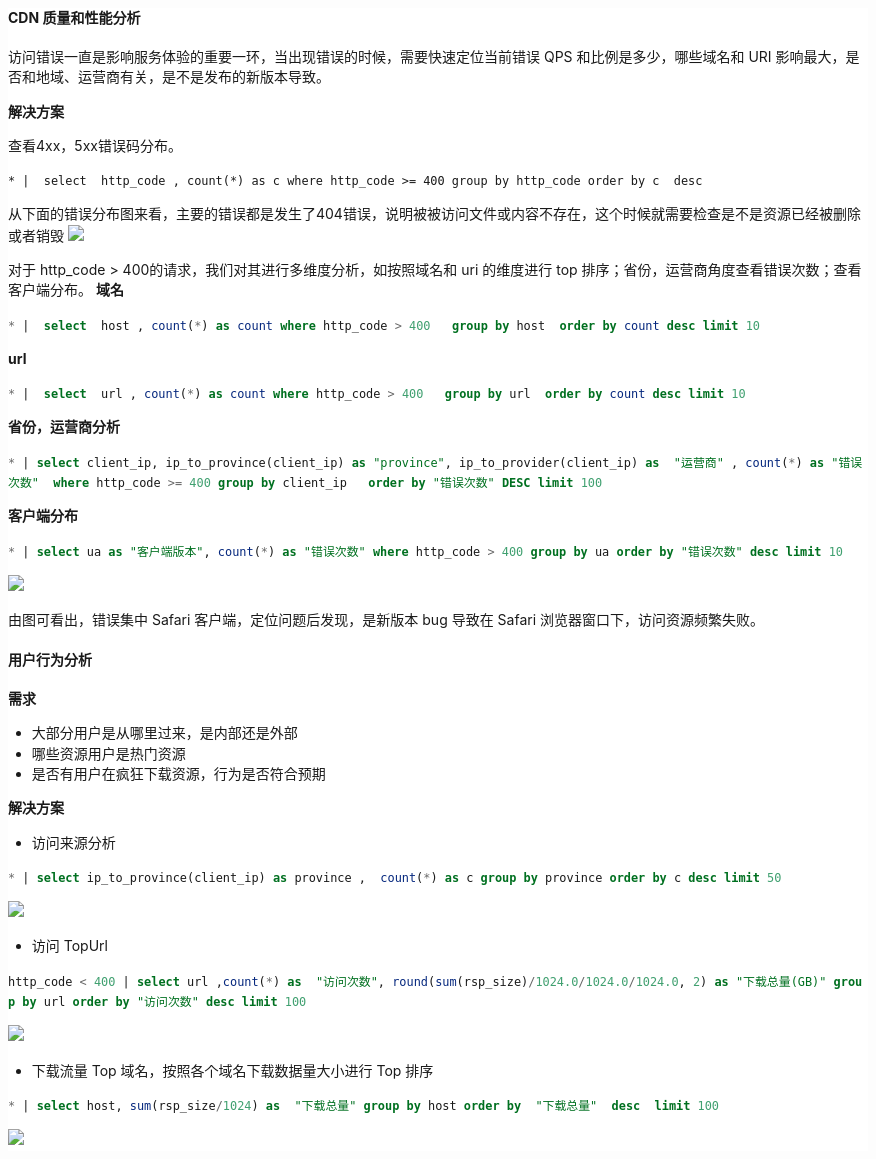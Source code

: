#### CDN 质量和性能分析

访问错误一直是影响服务体验的重要一环，当出现错误的时候，需要快速定位当前错误 QPS 和比例是多少，哪些域名和 URI 影响最大，是否和地域、运营商有关，是不是发布的新版本导致。

**解决方案**

查看4xx，5xx错误码分布。
```
* |  select  http_code , count(*) as c where http_code >= 400 group by http_code order by c  desc 
```

从下面的错误分布图来看，主要的错误都是发生了404错误，说明被被访问文件或内容不存在，这个时候就需要检查是不是资源已经被删除或者销毁
![](https://main.qcloudimg.com/raw/8900ee8826c76d742985a64d2f3be2b2/10.png)

对于 http_code > 400的请求，我们对其进行多维度分析，如按照域名和 uri 的维度进行 top 排序；省份，运营商角度查看错误次数；查看客户端分布。
**域名**
```sql
* |  select  host , count(*) as count where http_code > 400   group by host  order by count desc limit 10 
```

**url**
```sql
* |  select  url , count(*) as count where http_code > 400   group by url  order by count desc limit 10 
```

**省份，运营商分析**
```sql
* | select client_ip, ip_to_province(client_ip) as "province", ip_to_provider(client_ip) as  "运营商" , count(*) as "错误次数"  where http_code >= 400 group by client_ip   order by "错误次数" DESC limit 100
```

**客户端分布**
```sql
* | select ua as "客户端版本", count(*) as "错误次数" where http_code > 400 group by ua order by "错误次数" desc limit 10
```

![](https://main.qcloudimg.com/raw/06582e8e14a4f5d44537e3317240312c.png)

由图可看出，错误集中 Safari 客户端，定位问题后发现，是新版本 bug 导致在 Safari 浏览器窗口下，访问资源频繁失败。


#### 用户行为分析

**需求**
- 大部分用户是从哪里过来，是内部还是外部
- 哪些资源用户是热门资源
- 是否有用户在疯狂下载资源，行为是否符合预期

**解决方案**
- 访问来源分析
```sql
* | select ip_to_province(client_ip) as province ,  count(*) as c group by province order by c desc limit 50
```
![](https://main.qcloudimg.com/raw/84564c14877fbfff31624286c9b76a5f.png)
- 访问 TopUrl
```sql
http_code < 400 | select url ,count(*) as  "访问次数", round(sum(rsp_size)/1024.0/1024.0/1024.0, 2) as "下载总量(GB)" group by url order by "访问次数" desc limit 100
```
![](https://main.qcloudimg.com/raw/10b6050874e2eefe069ecdbe5a17de19/12.png)
- 下载流量 Top 域名，按照各个域名下载数据量大小进行 Top 排序
```sql
* | select host, sum(rsp_size/1024) as  "下载总量" group by host order by  "下载总量"  desc  limit 100
```
![](https://main.qcloudimg.com/raw/a18004b86c9b2c6e889e5c6fbbe3fc1e/5.png)